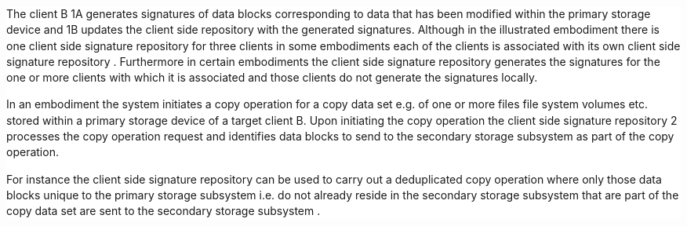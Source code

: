 The client B 1A generates signatures of data blocks corresponding to data that has been modified within the primary storage device and 1B updates the client side repository with the generated signatures. Although in the illustrated embodiment there is one client side signature repository for three clients in some embodiments each of the clients is associated with its own client side signature repository . Furthermore in certain embodiments the client side signature repository generates the signatures for the one or more clients with which it is associated and those clients do not generate the signatures locally.

In an embodiment the system initiates a copy operation for a copy data set e.g. of one or more files file system volumes etc. stored within a primary storage device of a target client B. Upon initiating the copy operation the client side signature repository 2 processes the copy operation request and identifies data blocks to send to the secondary storage subsystem as part of the copy operation.

For instance the client side signature repository can be used to carry out a deduplicated copy operation where only those data blocks unique to the primary storage subsystem i.e. do not already reside in the secondary storage subsystem that are part of the copy data set are sent to the secondary storage subsystem .

